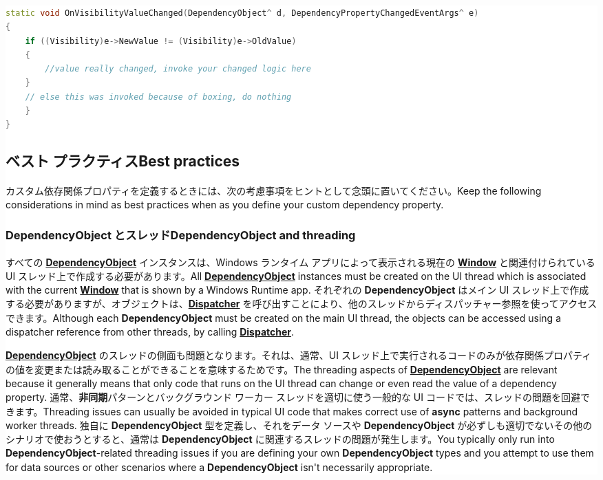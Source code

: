 ```cpp
static void OnVisibilityValueChanged(DependencyObject^ d, DependencyPropertyChangedEventArgs^ e)
{
    if ((Visibility)e->NewValue != (Visibility)e->OldValue)
    {
        //value really changed, invoke your changed logic here
    } 
    // else this was invoked because of boxing, do nothing
    }
}
```

## <a name="best-practices"></a><span data-ttu-id="5b7f4-245">ベスト プラクティス</span><span class="sxs-lookup"><span data-stu-id="5b7f4-245">Best practices</span></span>

<span data-ttu-id="5b7f4-246">カスタム依存関係プロパティを定義するときには、次の考慮事項をヒントとして念頭に置いてください。</span><span class="sxs-lookup"><span data-stu-id="5b7f4-246">Keep the following considerations in mind as best practices when as you define your custom dependency property.</span></span>

### <a name="dependencyobject-and-threading"></a><span data-ttu-id="5b7f4-247">DependencyObject とスレッド</span><span class="sxs-lookup"><span data-stu-id="5b7f4-247">DependencyObject and threading</span></span>

<span data-ttu-id="5b7f4-248">すべての [**DependencyObject**](https://msdn.microsoft.com/library/windows/apps/br242356) インスタンスは、Windows ランタイム アプリによって表示される現在の [**Window**](https://msdn.microsoft.com/library/windows/apps/br209041) と関連付けられている UI スレッド上で作成する必要があります。</span><span class="sxs-lookup"><span data-stu-id="5b7f4-248">All [**DependencyObject**](https://msdn.microsoft.com/library/windows/apps/br242356) instances must be created on the UI thread which is associated with the current [**Window**](https://msdn.microsoft.com/library/windows/apps/br209041) that is shown by a Windows Runtime app.</span></span> <span data-ttu-id="5b7f4-249">それぞれの **DependencyObject** はメイン UI スレッド上で作成する必要がありますが、オブジェクトは、[**Dispatcher**](https://msdn.microsoft.com/library/windows/apps/br230616) を呼び出すことにより、他のスレッドからディスパッチャー参照を使ってアクセスできます。</span><span class="sxs-lookup"><span data-stu-id="5b7f4-249">Although each **DependencyObject** must be created on the main UI thread, the objects can be accessed using a dispatcher reference from other threads, by calling [**Dispatcher**](https://msdn.microsoft.com/library/windows/apps/br230616).</span></span>

<span data-ttu-id="5b7f4-250">[**DependencyObject**](https://msdn.microsoft.com/library/windows/apps/br242356) のスレッドの側面も問題となります。それは、通常、UI スレッド上で実行されるコードのみが依存関係プロパティの値を変更または読み取ることができることを意味するためです。</span><span class="sxs-lookup"><span data-stu-id="5b7f4-250">The threading aspects of [**DependencyObject**](https://msdn.microsoft.com/library/windows/apps/br242356) are relevant because it generally means that only code that runs on the UI thread can change or even read the value of a dependency property.</span></span> <span data-ttu-id="5b7f4-251">通常、**非同期**パターンとバックグラウンド ワーカー スレッドを適切に使う一般的な UI コードでは、スレッドの問題を回避できます。</span><span class="sxs-lookup"><span data-stu-id="5b7f4-251">Threading issues can usually be avoided in typical UI code that makes correct use of **async** patterns and background worker threads.</span></span> <span data-ttu-id="5b7f4-252">独自に **DependencyObject** 型を定義し、それをデータ ソースや **DependencyObject** が必ずしも適切でないその他のシナリオで使おうとすると、通常は **DependencyObject** に関連するスレッドの問題が発生します。</span><span class="sxs-lookup"><span data-stu-id="5b7f4-252">You typically only run into **DependencyObject**-related threading issues if you are defining your own **DependencyObject** types and you attempt to use them for data sources or other scenarios where a **DependencyObject** isn't necessarily appropriate.</span></span>
